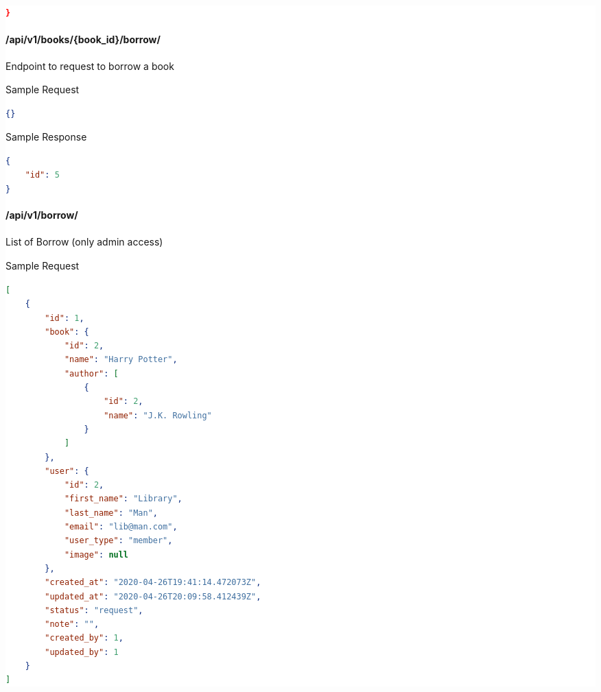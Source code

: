 ```json
}
```


#### /api/v1/books/{book_id}/borrow/
Endpoint to request to borrow a book


Sample Request
```json
{}
```

Sample Response
```json
{
    "id": 5
}
```


#### /api/v1/borrow/
List of Borrow (only admin access)


Sample Request
```json
[
    {
        "id": 1,
        "book": {
            "id": 2,
            "name": "Harry Potter",
            "author": [
                {
                    "id": 2,
                    "name": "J.K. Rowling"
                }
            ]
        },
        "user": {
            "id": 2,
            "first_name": "Library",
            "last_name": "Man",
            "email": "lib@man.com",
            "user_type": "member",
            "image": null
        },
        "created_at": "2020-04-26T19:41:14.472073Z",
        "updated_at": "2020-04-26T20:09:58.412439Z",
        "status": "request",
        "note": "",
        "created_by": 1,
        "updated_by": 1
    }
]
```
